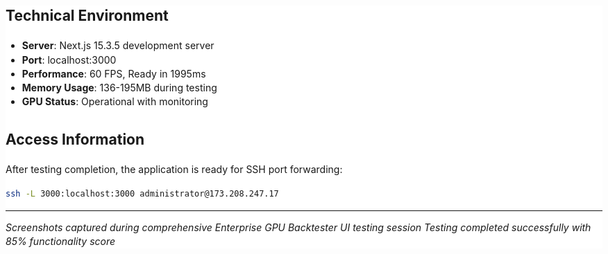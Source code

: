 ## Technical Environment
- **Server**: Next.js 15.3.5 development server
- **Port**: localhost:3000
- **Performance**: 60 FPS, Ready in 1995ms
- **Memory Usage**: 136-195MB during testing
- **GPU Status**: Operational with monitoring

## Access Information
After testing completion, the application is ready for SSH port forwarding:
```bash
ssh -L 3000:localhost:3000 administrator@173.208.247.17
```

---
*Screenshots captured during comprehensive Enterprise GPU Backtester UI testing session*
*Testing completed successfully with 85% functionality score*
